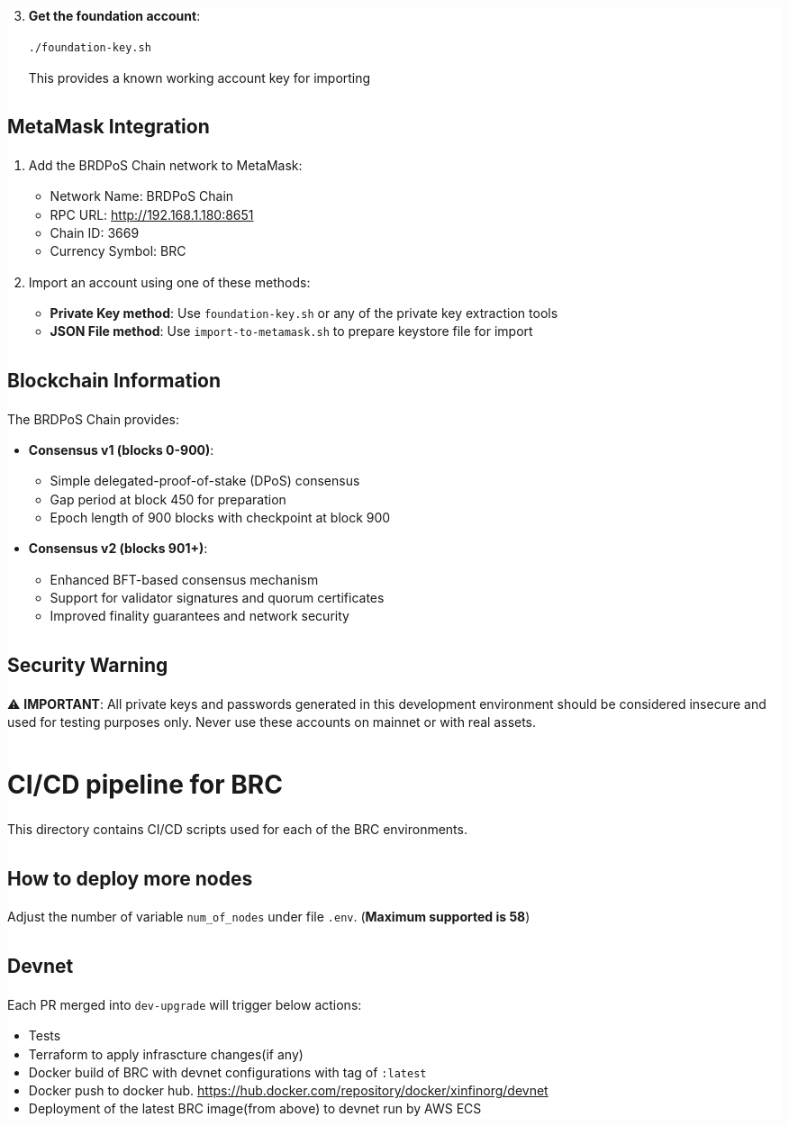 3. **Get the foundation account**:
   ```
   ./foundation-key.sh
   ```
   This provides a known working account key for importing

## MetaMask Integration

1. Add the BRDPoS Chain network to MetaMask:
   - Network Name: BRDPoS Chain
   - RPC URL: http://192.168.1.180:8651
   - Chain ID: 3669
   - Currency Symbol: BRC

2. Import an account using one of these methods:
   - **Private Key method**: Use `foundation-key.sh` or any of the private key extraction tools
   - **JSON File method**: Use `import-to-metamask.sh` to prepare keystore file for import

## Blockchain Information

The BRDPoS Chain provides:

- **Consensus v1 (blocks 0-900)**:
  - Simple delegated-proof-of-stake (DPoS) consensus
  - Gap period at block 450 for preparation
  - Epoch length of 900 blocks with checkpoint at block 900

- **Consensus v2 (blocks 901+)**:
  - Enhanced BFT-based consensus mechanism
  - Support for validator signatures and quorum certificates
  - Improved finality guarantees and network security

## Security Warning

⚠️ **IMPORTANT**: All private keys and passwords generated in this development environment should be considered insecure and used for testing purposes only. Never use these accounts on mainnet or with real assets.

# CI/CD pipeline for BRC
This directory contains CI/CD scripts used for each of the BRC environments.

## How to deploy more nodes
Adjust the number of variable `num_of_nodes` under file `.env`. (**Maximum supported is 58**)

## Devnet
Each PR merged into `dev-upgrade` will trigger below actions:
- Tests
- Terraform to apply infrascture changes(if any)
- Docker build of BRC with devnet configurations with tag of `:latest`
- Docker push to docker hub. https://hub.docker.com/repository/docker/xinfinorg/devnet
- Deployment of the latest BRC image(from above) to devnet run by AWS ECS
